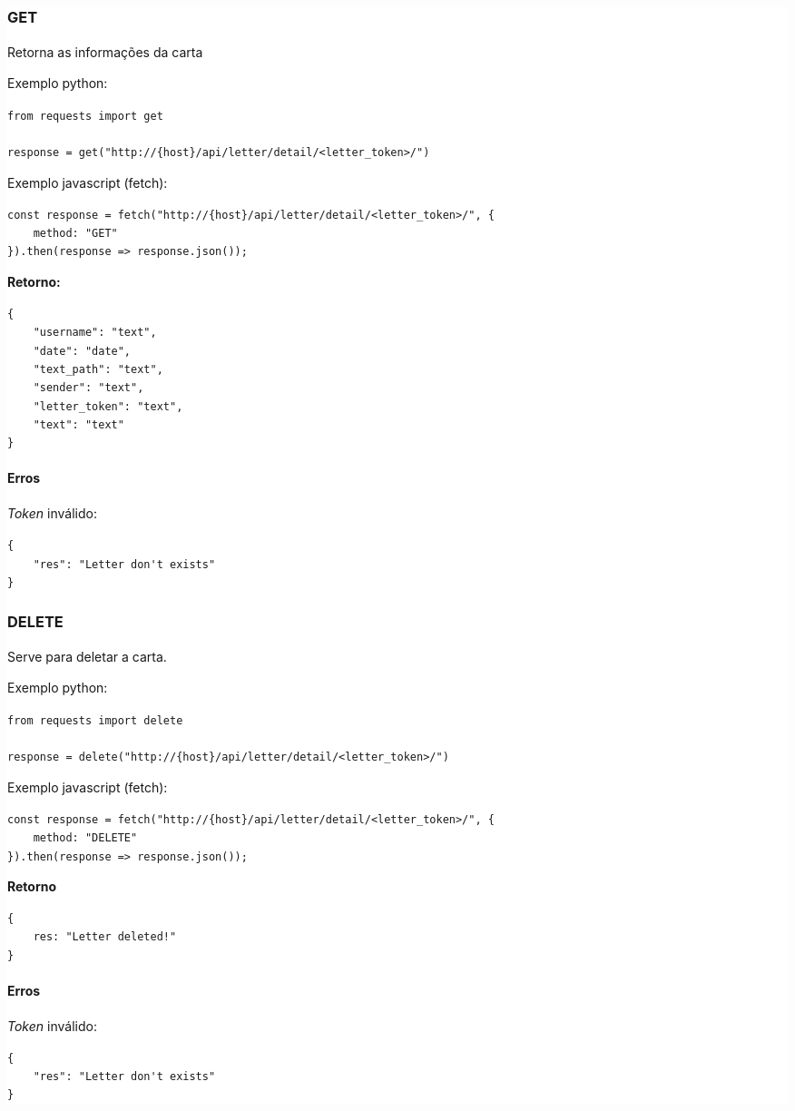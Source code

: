 ### GET

Retorna as informações da carta

Exemplo python:

    from requests import get

    response = get("http://{host}/api/letter/detail/<letter_token>/")

Exemplo javascript (fetch):

    const response = fetch("http://{host}/api/letter/detail/<letter_token>/", {
        method: "GET"
    }).then(response => response.json());

**Retorno:** 

    {
        "username": "text",
        "date": "date",
        "text_path": "text",
        "sender": "text",
        "letter_token": "text",
        "text": "text"
    }

#### Erros

*Token* inválido:

    {
        "res": "Letter don't exists"
    }

### DELETE

Serve para deletar a carta.

Exemplo python:

    from requests import delete

    response = delete("http://{host}/api/letter/detail/<letter_token>/")

Exemplo javascript (fetch):

    const response = fetch("http://{host}/api/letter/detail/<letter_token>/", {
        method: "DELETE"
    }).then(response => response.json());

**Retorno**

    {
        res: "Letter deleted!"
    }

#### Erros

*Token* inválido:

    {
        "res": "Letter don't exists"
    }